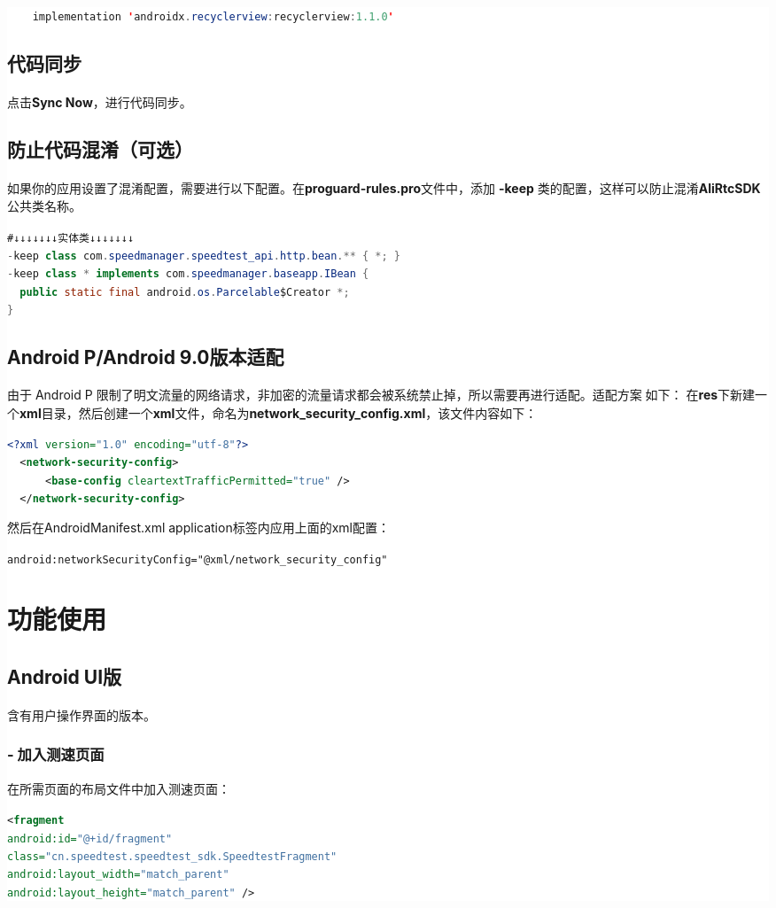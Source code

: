 ```java
    implementation 'androidx.recyclerview:recyclerview:1.1.0'
```

## 代码同步
点击**Sync Now**，进行代码同步。


## 防止代码混淆（可选）
如果你的应用设置了混淆配置，需要进行以下配置。在**proguard-rules.pro**文件中，添加 **-keep** 类的配置，这样可以防止混淆**AliRtcSDK**公共类名称。

```java
#↓↓↓↓↓↓↓实体类↓↓↓↓↓↓↓
-keep class com.speedmanager.speedtest_api.http.bean.** { *; }
-keep class * implements com.speedmanager.baseapp.IBean {
  public static final android.os.Parcelable$Creator *;
}
```

## Android P/Android 9.0版本适配
由于 Android P 限制了明文流量的网络请求，非加密的流量请求都会被系统禁止掉，所以需要再进行适配。适配方案
如下： 在**res**下新建一个**xml**目录，然后创建一个**xml**文件，命名为**network_security_config.xml**，该文件内容如下：

```xml
<?xml version="1.0" encoding="utf-8"?>
  <network-security-config>
      <base-config cleartextTrafficPermitted="true" />
  </network-security-config>
```

然后在AndroidManifest.xml application标签内应用上面的xml配置：

```xml
android:networkSecurityConfig="@xml/network_security_config"
```

# 功能使用

## Android UI版
含有用户操作界面的版本。

### \- 加入测速页面

在所需页面的布局文件中加入测速页面：

```xml
<fragment
android:id="@+id/fragment"
class="cn.speedtest.speedtest_sdk.SpeedtestFragment"
android:layout_width="match_parent"
android:layout_height="match_parent" />
```
